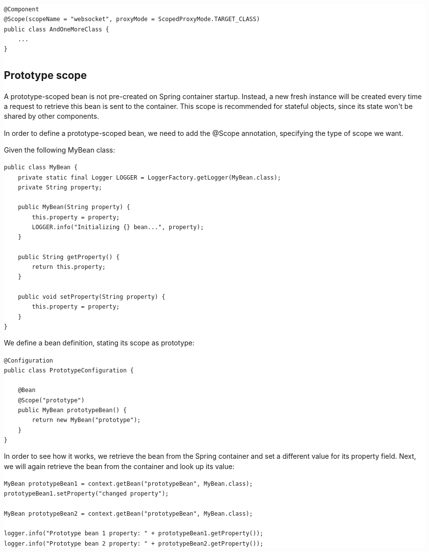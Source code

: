     @Component
    @Scope(scopeName = "websocket", proxyMode = ScopedProxyMode.TARGET_CLASS)
    public class AndOneMoreClass {
        ...
    }

## Prototype scope
A prototype-scoped bean is not pre-created on Spring container startup. Instead, a new fresh instance will be created every time a request to retrieve this bean is sent to the container. This scope is recommended for stateful objects, since its state won't be shared by other components.

In order to define a prototype-scoped bean, we need to add the @Scope annotation, specifying the type of scope we want.

Given the following MyBean class:

    public class MyBean {
        private static final Logger LOGGER = LoggerFactory.getLogger(MyBean.class);
        private String property;
    
        public MyBean(String property) {
            this.property = property;
            LOGGER.info("Initializing {} bean...", property);
        }
    
        public String getProperty() {
            return this.property;
        }
    
        public void setProperty(String property) {
            this.property = property;
        }
    }

We define a bean definition, stating its scope as prototype:

    @Configuration
    public class PrototypeConfiguration {
    
        @Bean
        @Scope("prototype")
        public MyBean prototypeBean() {
            return new MyBean("prototype");
        }
    }

In order to see how it works, we retrieve the bean from the Spring container and set a different value for its property field. Next, we will again retrieve the bean from the container and look up its value:

    MyBean prototypeBean1 = context.getBean("prototypeBean", MyBean.class);
    prototypeBean1.setProperty("changed property");
    
    MyBean prototypeBean2 = context.getBean("prototypeBean", MyBean.class);
    
    logger.info("Prototype bean 1 property: " + prototypeBean1.getProperty());
    logger.info("Prototype bean 2 property: " + prototypeBean2.getProperty());
